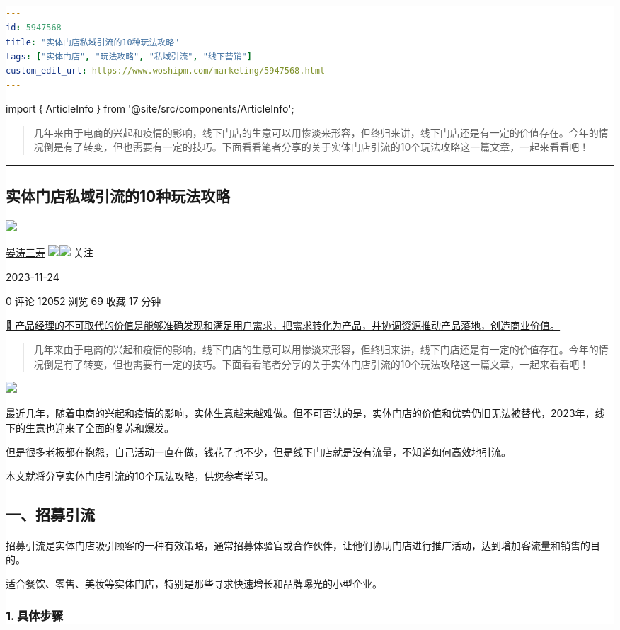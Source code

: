 ```yaml
---
id: 5947568
title: "实体门店私域引流的10种玩法攻略"
tags: ["实体门店", "玩法攻略", "私域引流", "线下营销"]
custom_edit_url: https://www.woshipm.com/marketing/5947568.html
---
```

import { ArticleInfo } from '@site/src/components/ArticleInfo';

<ArticleInfo
    author="晏涛三寿"
    authorLink="https://www.woshipm.com/u/1244598"
    published="2023-11-24"
    views={12052}
    comments={0}
    collects={69}
/>

> 几年来由于电商的兴起和疫情的影响，线下门店的生意可以用惨淡来形容，但终归来讲，线下门店还是有一定的价值存在。今年的情况倒是有了转变，但也需要有一定的技巧。下面看看笔者分享的关于实体门店引流的10个玩法攻略这一篇文章，一起来看看吧！

---

## 实体门店私域引流的10种玩法攻略

[![](https://image.woshipm.com/wp-files/2021/03/BzuEc9TtNTIERwN582RY.jpeg!/both/72x72)](https://www.woshipm.com/u/1244598)

[晏涛三寿](https://www.woshipm.com/u/1244598) ![](https://static.woshipm.com/tag/1121_1@2x.png)![](https://static.woshipm.com/tag/2103_1@2x.png) 关注

2023-11-24

0 评论 12052 浏览 69 收藏 17 分钟

[🔗 产品经理的不可取代的价值是能够准确发现和满足用户需求，把需求转化为产品，并协调资源推动产品落地，创造商业价值。](https://ke.qidianla.com/courses/90pm)

> 几年来由于电商的兴起和疫情的影响，线下门店的生意可以用惨淡来形容，但终归来讲，线下门店还是有一定的价值存在。今年的情况倒是有了转变，但也需要有一定的技巧。下面看看笔者分享的关于实体门店引流的10个玩法攻略这一篇文章，一起来看看吧！

![](https://image.woshipm.com/2023/04/13/4547d418-d9ea-11ed-a8b0-00163e0b5ff3.jpg)

最近几年，随着电商的兴起和疫情的影响，实体生意越来越难做。但不可否认的是，实体门店的价值和优势仍旧无法被替代，2023年，线下的生意也迎来了全面的复苏和爆发。

但是很多老板都在抱怨，自己活动一直在做，钱花了也不少，但是线下门店就是没有流量，不知道如何高效地引流。

本文就将分享实体门店引流的10个玩法攻略，供您参考学习。

## 一、招募引流

招募引流是实体门店吸引顾客的一种有效策略，通常招募体验官或合作伙伴，让他们协助门店进行推广活动，达到增加客流量和销售的目的。

适合餐饮、零售、美妆等实体门店，特别是那些寻求快速增长和品牌曝光的小型企业。

### 1\. 具体步骤
